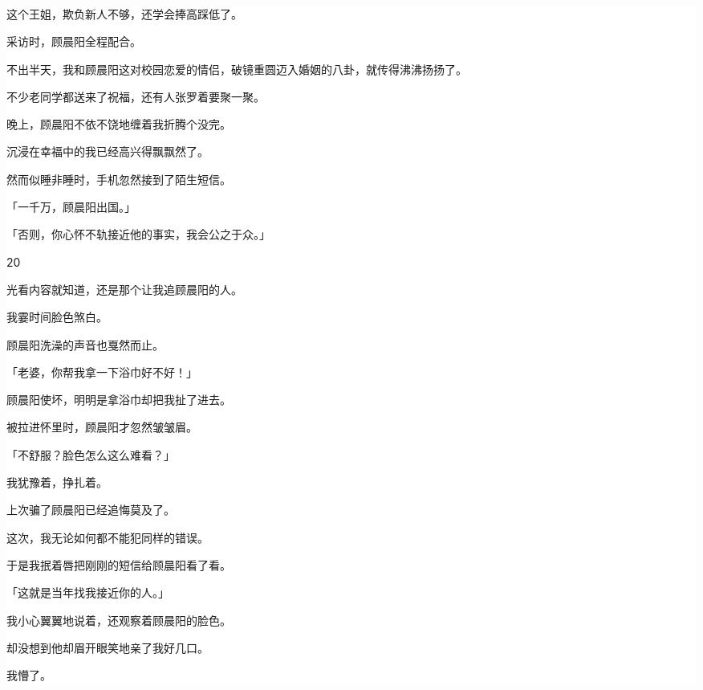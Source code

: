 这个王姐，欺负新人不够，还学会捧高踩低了。


采访时，顾晨阳全程配合。


不出半天，我和顾晨阳这对校园恋爱的情侣，破镜重圆迈入婚姻的八卦，就传得沸沸扬扬了。


不少老同学都送来了祝福，还有人张罗着要聚一聚。


晚上，顾晨阳不依不饶地缠着我折腾个没完。


沉浸在幸福中的我已经高兴得飘飘然了。


然而似睡非睡时，手机忽然接到了陌生短信。


「一千万，顾晨阳出国。」


「否则，你心怀不轨接近他的事实，我会公之于众。」


20


光看内容就知道，还是那个让我追顾晨阳的人。


我霎时间脸色煞白。


顾晨阳洗澡的声音也戛然而止。


「老婆，你帮我拿一下浴巾好不好！」


顾晨阳使坏，明明是拿浴巾却把我扯了进去。


被拉进怀里时，顾晨阳才忽然皱皱眉。


「不舒服？脸色怎么这么难看？」


我犹豫着，挣扎着。


上次骗了顾晨阳已经追悔莫及了。


这次，我无论如何都不能犯同样的错误。


于是我抿着唇把刚刚的短信给顾晨阳看了看。


「这就是当年找我接近你的人。」


我小心翼翼地说着，还观察着顾晨阳的脸色。


却没想到他却眉开眼笑地亲了我好几口。


我懵了。
